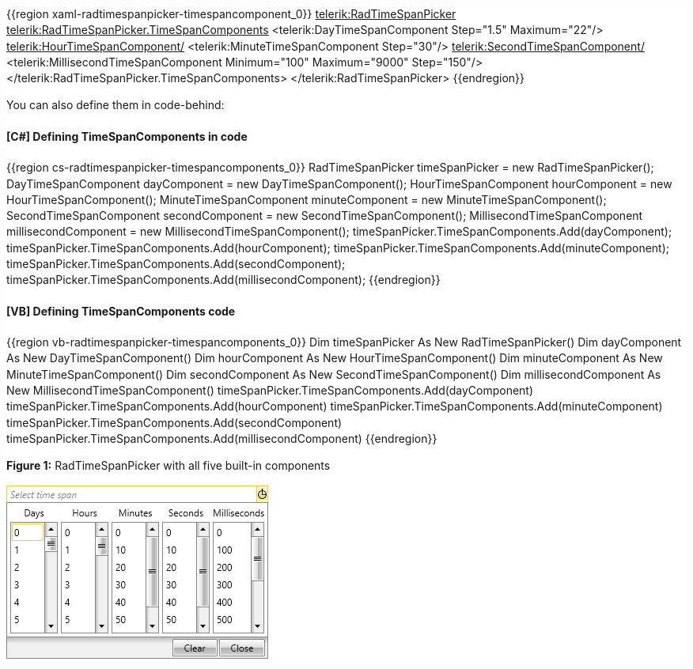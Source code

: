 {{region xaml-radtimespanpicker-timespancomponent_0}}
	<UserControl xmlns:telerik="http://schemas.telerik.com/2008/xaml/presentation">
	    <Grid x:Name="LayoutRoot" Background="White">
	        <telerik:RadTimeSpanPicker>
	            <telerik:RadTimeSpanPicker.TimeSpanComponents>
	                <telerik:DayTimeSpanComponent Step="1.5" Maximum="22"/>
	                <telerik:HourTimeSpanComponent/>
	                <telerik:MinuteTimeSpanComponent Step="30"/>
	                <telerik:SecondTimeSpanComponent/>
	                <telerik:MillisecondTimeSpanComponent Minimum="100" Maximum="9000" Step="150"/>
	            </telerik:RadTimeSpanPicker.TimeSpanComponents>
	        </telerik:RadTimeSpanPicker>
	    </Grid>
	</UserControl>
{{endregion}}

You can also define them in code-behind:

#### __[C#]  Defining TimeSpanComponents in code__

{{region cs-radtimespanpicker-timespancomponents_0}}
	RadTimeSpanPicker timeSpanPicker = new RadTimeSpanPicker();
	DayTimeSpanComponent dayComponent = new DayTimeSpanComponent();
	HourTimeSpanComponent hourComponent = new HourTimeSpanComponent();
	MinuteTimeSpanComponent minuteComponent = new MinuteTimeSpanComponent();
	SecondTimeSpanComponent secondComponent = new SecondTimeSpanComponent();
	MillisecondTimeSpanComponent millisecondComponent = new MillisecondTimeSpanComponent();
	timeSpanPicker.TimeSpanComponents.Add(dayComponent);
	timeSpanPicker.TimeSpanComponents.Add(hourComponent);
	timeSpanPicker.TimeSpanComponents.Add(minuteComponent);
	timeSpanPicker.TimeSpanComponents.Add(secondComponent);
	timeSpanPicker.TimeSpanComponents.Add(millisecondComponent);
{{endregion}}

#### __[VB]  Defining TimeSpanComponents code__

{{region vb-radtimespanpicker-timespancomponents_0}}
	Dim timeSpanPicker As New RadTimeSpanPicker()
	Dim dayComponent As New DayTimeSpanComponent()
	Dim hourComponent As New HourTimeSpanComponent()
	Dim minuteComponent As New MinuteTimeSpanComponent()
	Dim secondComponent As New SecondTimeSpanComponent()
	Dim millisecondComponent As New MillisecondTimeSpanComponent()
	timeSpanPicker.TimeSpanComponents.Add(dayComponent)
	timeSpanPicker.TimeSpanComponents.Add(hourComponent)
	timeSpanPicker.TimeSpanComponents.Add(minuteComponent)
	timeSpanPicker.TimeSpanComponents.Add(secondComponent)
	timeSpanPicker.TimeSpanComponents.Add(millisecondComponent)
{{endregion}}

__Figure 1:__ RadTimeSpanPicker with all five built-in components
	
![Rad Time Span Picker TimeSpanComponents 01](images/RadTimeSpanPicker_TimeSpanComponents_01.png)
